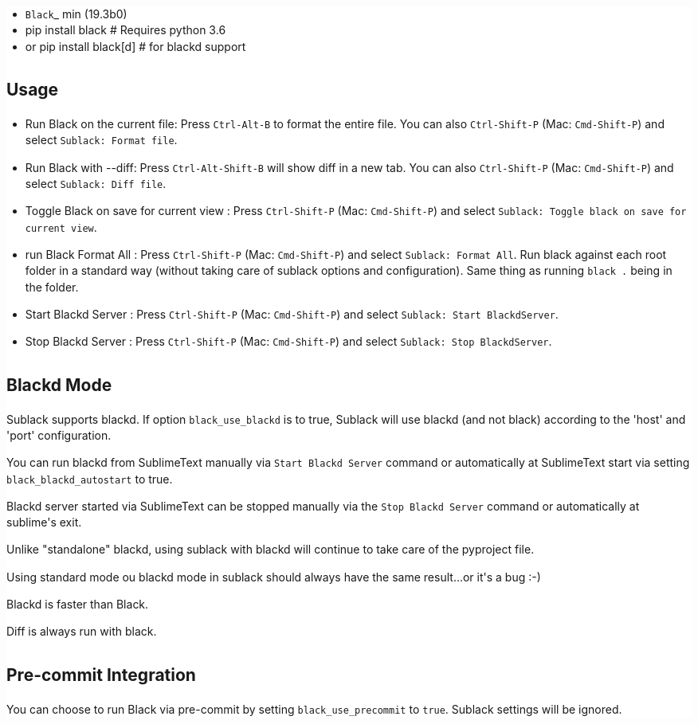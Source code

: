 - `Black`_ min (19.3b0)
- pip install black # Requires python 3.6
- or pip install black[d] # for blackd support

Usage
-----

* Run Black on the current file:
    Press `Ctrl-Alt-B` to format the entire file.
    You can also `Ctrl-Shift-P` (Mac: `Cmd-Shift-P`) and select `Sublack: Format file`.


* Run Black with --diff:
    Press `Ctrl-Alt-Shift-B` will show diff in a new tab.
    You can also `Ctrl-Shift-P` (Mac: `Cmd-Shift-P`) and select `Sublack: Diff file`.

* Toggle Black on save for current view :
    Press `Ctrl-Shift-P` (Mac: `Cmd-Shift-P`) and select `Sublack: Toggle black on save for current view`.

* run Black Format All :
    Press `Ctrl-Shift-P` (Mac: `Cmd-Shift-P`) and select `Sublack: Format All`. Run black against each root folder in a standard way (without taking care of sublack options and configuration). Same thing as running `black .` being in the folder.

* Start Blackd Server :
    Press `Ctrl-Shift-P` (Mac: `Cmd-Shift-P`) and select `Sublack: Start BlackdServer`.

* Stop Blackd Server :
    Press `Ctrl-Shift-P` (Mac: `Cmd-Shift-P`) and select `Sublack: Stop BlackdServer`.


Blackd Mode
-----------

Sublack supports blackd. If option `black_use_blackd` is to true, Sublack will use blackd (and not black) according to the 'host' and 'port' configuration.

You can run blackd from SublimeText manually via `Start Blackd Server` command or automatically at SublimeText start via setting `black_blackd_autostart` to true.

Blackd server started via SublimeText can be stopped manually via the `Stop Blackd Server` command or automatically at sublime's exit.

Unlike "standalone" blackd, using sublack with blackd will continue to take care of the pyproject file.

Using standard mode ou blackd mode in sublack should always have the same result...or it's a bug :-)

Blackd is faster than Black.

Diff is always run with black.


Pre-commit Integration
----------------------

You can choose to run Black via pre-commit by setting `black_use_precommit` to `true`. Sublack settings will be ignored.
